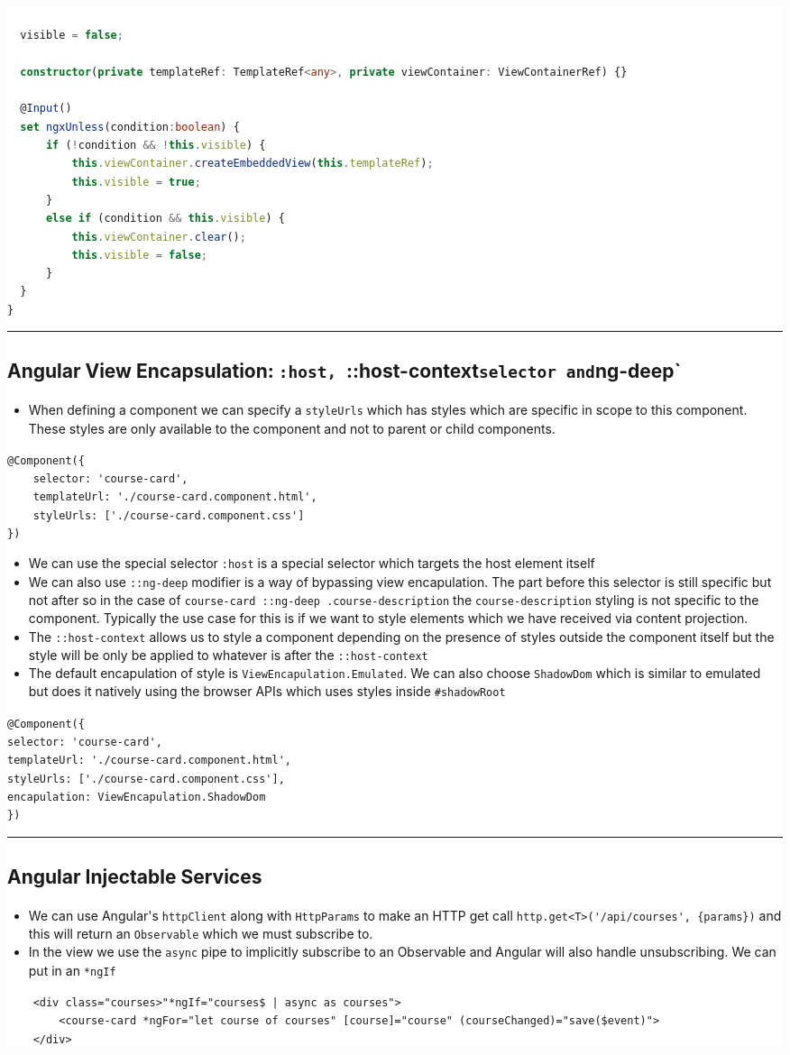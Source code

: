 ```typescript

  visible = false;
  
  constructor(private templateRef: TemplateRef<any>, private viewContainer: ViewContainerRef) {}

  @Input()
  set ngxUnless(condition:boolean) {
      if (!condition && !this.visible) {
          this.viewContainer.createEmbeddedView(this.templateRef);
          this.visible = true;
      }
      else if (condition && this.visible) {
          this.viewContainer.clear();
          this.visible = false;
      }
  }
}
```
---
## Angular View Encapsulation: `:host, `::host-context` selector and `ng-deep`
- When defining a component we can specify a `styleUrls` which has styles which are specific in scope to this component. These styles are only available to the component and not to parent or child components.
```angular2html
@Component({
    selector: 'course-card',
    templateUrl: './course-card.component.html',
    styleUrls: ['./course-card.component.css']
})
```
- We can use the special selector `:host` is a special selector which targets the host element itself
- We can also use `::ng-deep` modifier is a way of bypassing view encapulation. The part before this selector is still specific but not after so in the case of `course-card ::ng-deep .course-description` the `course-description` styling is not specific to the component. Typically the use case for this is if we want to style elements which we have received via content projection.
- The `::host-context` allows us to style  a component depending on the presence of styles outside the component itself but the style will be only be applied to whatever is after the `::host-context` 
- The default encapulation of style is `ViewEncapulation.Emulated`. We can also choose `ShadowDom` which is similar to emulated but does it natively using the browser APIs which uses styles inside `#shadowRoot`
```angular2html
@Component({
selector: 'course-card',
templateUrl: './course-card.component.html',
styleUrls: ['./course-card.component.css'],
encapulation: ViewEncapulation.ShadowDom
})
```
---
## Angular Injectable Services
- We can use Angular's `httpClient` along with `HttpParams` to make an HTTP get call `http.get<T>('/api/courses', {params})` and this will return an `Observable` which we must subscribe to. 
- In the view we use the `async` pipe to implicitly subscribe to an Observable and Angular will also handle unsubscribing. We can put in an `*ngIf`
```angular2html
    <div class="courses>"*ngIf="courses$ | async as courses">
        <course-card *ngFor="let course of courses" [course]="course" (courseChanged)="save($event)">
    </div>
```